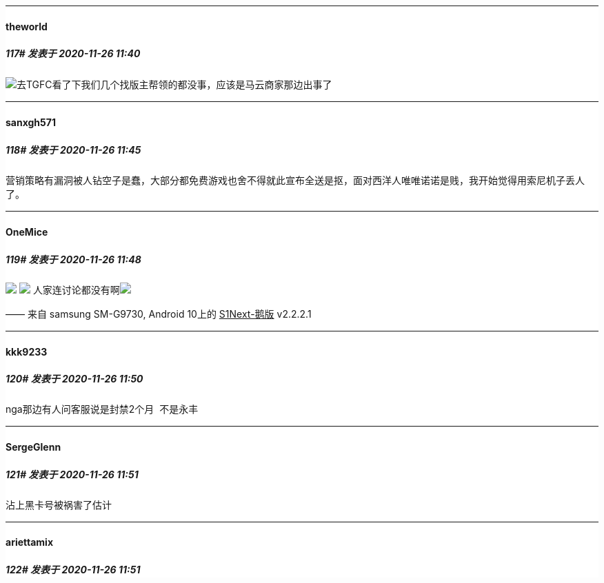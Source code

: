 
-----

####  theworld  
##### 117#       发表于 2020-11-26 11:40


<img src="https://static.saraba1st.com/image/smiley/face2017/009.gif" referrerpolicy="no-referrer">去TGFC看了下我们几个找版主帮领的都没事，应该是马云商家那边出事了


-----

####  sanxgh571  
##### 118#       发表于 2020-11-26 11:45


营销策略有漏洞被人钻空子是蠢，大部分都免费游戏也舍不得就此宣布全送是抠，面对西洋人唯唯诺诺是贱，我开始觉得用索尼机子丢人了。


-----

####  OneMice  
##### 119#       发表于 2020-11-26 11:48


<img src="https://p.sda1.dev/0/80343a4c0cf190d4d65b61cc340fc95e/IMG_B9DBD42CB39B0267CCBB47671866098A.jpeg" referrerpolicy="no-referrer">
<img src="https://p.sda1.dev/0/c2d22553ee4494ce5370e7969b2c8c2a/IMG_D558CA7E3EADC40AFE6A0D5EA5F54911.jpeg" referrerpolicy="no-referrer">
人家连讨论都没有啊<img src="https://static.saraba1st.com/image/smiley/face2017/037.png" referrerpolicy="no-referrer">

—— 来自 samsung SM-G9730, Android 10上的 [S1Next-鹅版](https://github.com/ykrank/S1-Next/releases) v2.2.2.1


-----

####  kkk9233  
##### 120#       发表于 2020-11-26 11:50


nga那边有人问客服说是封禁2个月  不是永丰


-----

####  SergeGlenn  
##### 121#       发表于 2020-11-26 11:51


沾上黑卡号被祸害了估计


-----

####  ariettamix  
##### 122#       发表于 2020-11-26 11:51
